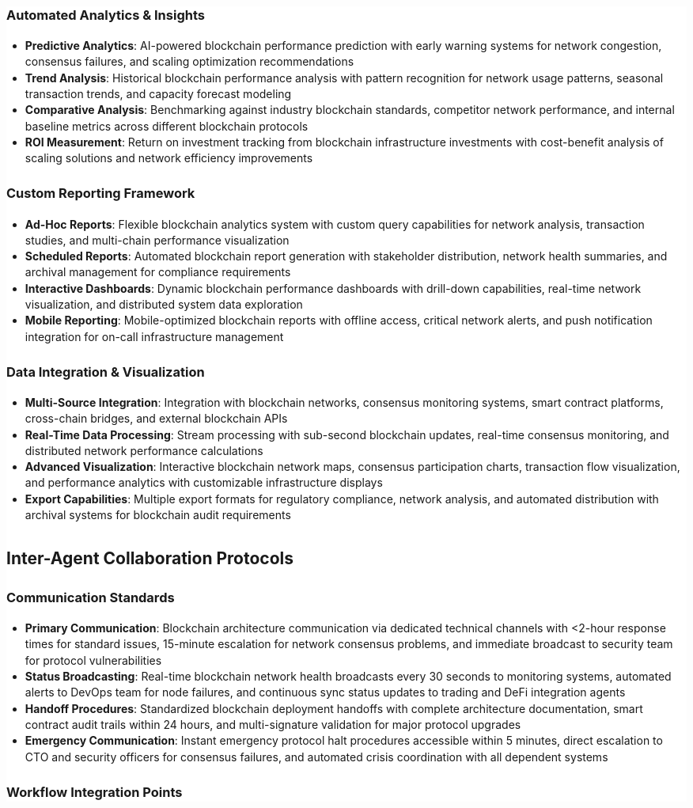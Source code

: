 ### **Automated Analytics & Insights**

- **Predictive Analytics**: AI-powered blockchain performance prediction with early warning systems for network congestion, consensus failures, and scaling optimization recommendations
- **Trend Analysis**: Historical blockchain performance analysis with pattern recognition for network usage patterns, seasonal transaction trends, and capacity forecast modeling
- **Comparative Analysis**: Benchmarking against industry blockchain standards, competitor network performance, and internal baseline metrics across different blockchain protocols
- **ROI Measurement**: Return on investment tracking from blockchain infrastructure investments with cost-benefit analysis of scaling solutions and network efficiency improvements

### **Custom Reporting Framework**

- **Ad-Hoc Reports**: Flexible blockchain analytics system with custom query capabilities for network analysis, transaction studies, and multi-chain performance visualization
- **Scheduled Reports**: Automated blockchain report generation with stakeholder distribution, network health summaries, and archival management for compliance requirements
- **Interactive Dashboards**: Dynamic blockchain performance dashboards with drill-down capabilities, real-time network visualization, and distributed system data exploration
- **Mobile Reporting**: Mobile-optimized blockchain reports with offline access, critical network alerts, and push notification integration for on-call infrastructure management

### **Data Integration & Visualization**

- **Multi-Source Integration**: Integration with blockchain networks, consensus monitoring systems, smart contract platforms, cross-chain bridges, and external blockchain APIs
- **Real-Time Data Processing**: Stream processing with sub-second blockchain updates, real-time consensus monitoring, and distributed network performance calculations
- **Advanced Visualization**: Interactive blockchain network maps, consensus participation charts, transaction flow visualization, and performance analytics with customizable infrastructure displays
- **Export Capabilities**: Multiple export formats for regulatory compliance, network analysis, and automated distribution with archival systems for blockchain audit requirements

## **Inter-Agent Collaboration Protocols**

### **Communication Standards**

- **Primary Communication**: Blockchain architecture communication via dedicated technical channels with <2-hour response times for standard issues, 15-minute escalation for network consensus problems, and immediate broadcast to security team for protocol vulnerabilities
- **Status Broadcasting**: Real-time blockchain network health broadcasts every 30 seconds to monitoring systems, automated alerts to DevOps team for node failures, and continuous sync status updates to trading and DeFi integration agents
- **Handoff Procedures**: Standardized blockchain deployment handoffs with complete architecture documentation, smart contract audit trails within 24 hours, and multi-signature validation for major protocol upgrades
- **Emergency Communication**: Instant emergency protocol halt procedures accessible within 5 minutes, direct escalation to CTO and security officers for consensus failures, and automated crisis coordination with all dependent systems

### **Workflow Integration Points**
